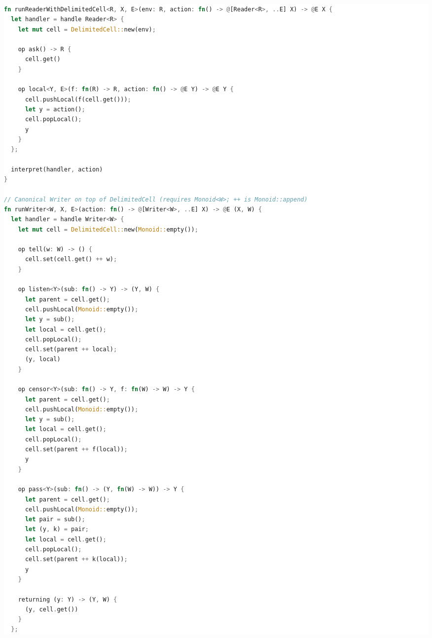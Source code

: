 ```rust
fn runReaderWithDelimitedCell<R, X, E>(env: R, action: fn() -> @[Reader<R>, ..E] X) -> @E X {
  let handler = handle Reader<R> {
    let mut cell = DelimitedCell::new(env);

    op ask() -> R {
      cell.get()
    }

    op local<Y, E>(f: fn(R) -> R, action: fn() -> @E Y) -> @E Y {
      cell.pushLocal(f(cell.get()));
      let y = action();
      cell.popLocal();
      y
    }
  };

  interpret(handler, action)
}

// Canonical Writer on top of DelimitedCell (requires Monoid<W>; ++ is Monoid::append)
fn runWriter<W, X, E>(action: fn() -> @[Writer<W>, ..E] X) -> @E (X, W) {
  let handler = handle Writer<W> {
    let mut cell = DelimitedCell::new(Monoid::empty());

    op tell(w: W) -> () {
      cell.set(cell.get() ++ w);
    }

    op listen<Y>(sub: fn() -> Y) -> (Y, W) {
      let parent = cell.get();
      cell.pushLocal(Monoid::empty());
      let y = sub();
      let local = cell.get();
      cell.popLocal();
      cell.set(parent ++ local);
      (y, local)
    }

    op censor<Y>(sub: fn() -> Y, f: fn(W) -> W) -> Y {
      let parent = cell.get();
      cell.pushLocal(Monoid::empty());
      let y = sub();
      let local = cell.get();
      cell.popLocal();
      cell.set(parent ++ f(local));
      y
    }

    op pass<Y>(sub: fn() -> (Y, fn(W) -> W)) -> Y {
      let parent = cell.get();
      cell.pushLocal(Monoid::empty());
      let pair = sub();
      let (y, k) = pair;
      let local = cell.get();
      cell.popLocal();
      cell.set(parent ++ k(local));
      y
    }

    returning (y: Y) -> (Y, W) {
      (y, cell.get())
    }
  };
```